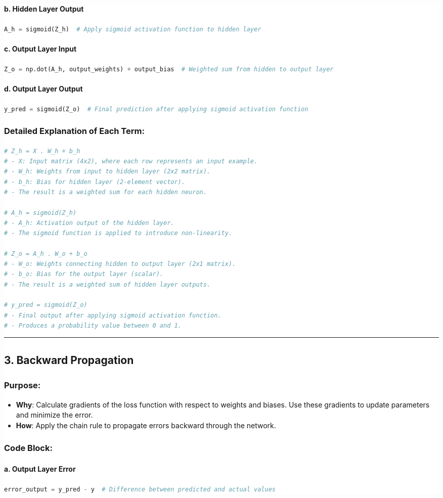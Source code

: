 #### b. **Hidden Layer Output**
```python
A_h = sigmoid(Z_h)  # Apply sigmoid activation function to hidden layer
```

#### c. **Output Layer Input**
```python
Z_o = np.dot(A_h, output_weights) + output_bias  # Weighted sum from hidden to output layer
```

#### d. **Output Layer Output**
```python
y_pred = sigmoid(Z_o)  # Final prediction after applying sigmoid activation function
```

### Detailed Explanation of Each Term:
```python
# Z_h = X . W_h + b_h
# - X: Input matrix (4x2), where each row represents an input example.
# - W_h: Weights from input to hidden layer (2x2 matrix).
# - b_h: Bias for hidden layer (2-element vector).
# - The result is a weighted sum for each hidden neuron.

# A_h = sigmoid(Z_h)
# - A_h: Activation output of the hidden layer.
# - The sigmoid function is applied to introduce non-linearity.

# Z_o = A_h . W_o + b_o
# - W_o: Weights connecting hidden to output layer (2x1 matrix).
# - b_o: Bias for the output layer (scalar).
# - The result is a weighted sum of hidden layer outputs.

# y_pred = sigmoid(Z_o)
# - Final output after applying sigmoid activation function.
# - Produces a probability value between 0 and 1.
```

---

## 3. **Backward Propagation**

### Purpose:
- **Why**: Calculate gradients of the loss function with respect to weights and biases. Use these gradients to update parameters and minimize the error.
- **How**: Apply the chain rule to propagate errors backward through the network.

### Code Block:
#### a. **Output Layer Error**
```python
error_output = y_pred - y  # Difference between predicted and actual values
```
